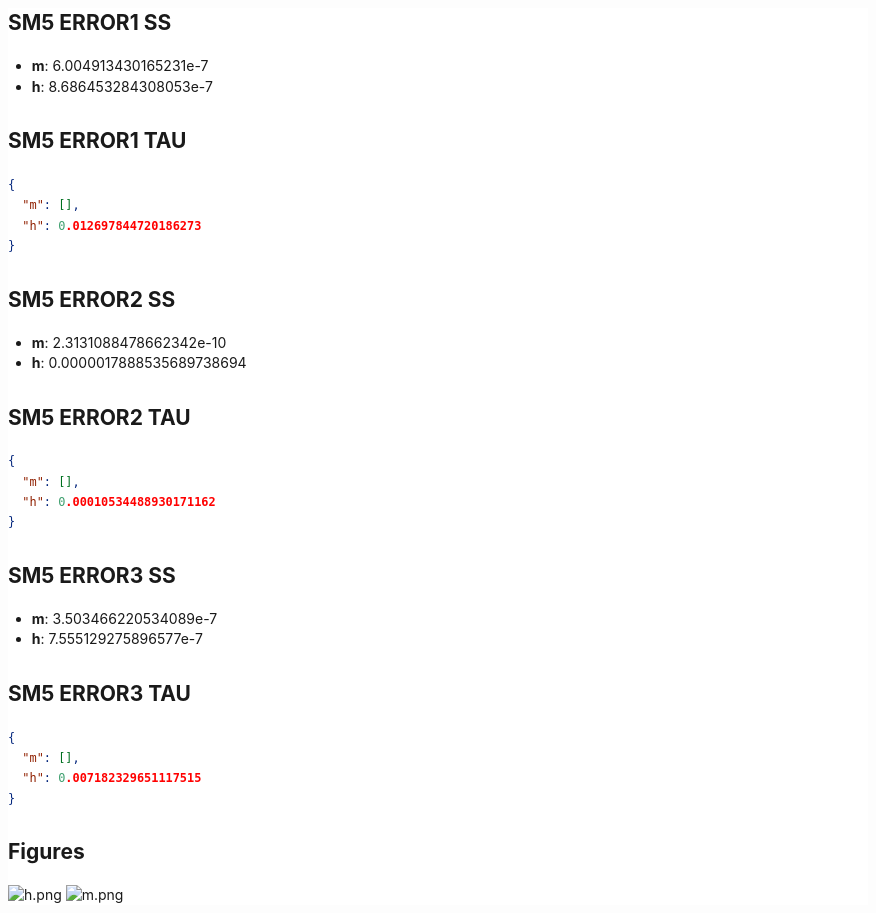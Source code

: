 ## SM5 ERROR1 SS

- **m**: 6.004913430165231e-7
- **h**: 8.686453284308053e-7

## SM5 ERROR1 TAU

```json
{
  "m": [],
  "h": 0.012697844720186273
}
```

## SM5 ERROR2 SS

- **m**: 2.3131088478662342e-10
- **h**: 0.0000017888535689738694

## SM5 ERROR2 TAU

```json
{
  "m": [],
  "h": 0.00010534488930171162
}
```

## SM5 ERROR3 SS

- **m**: 3.503466220534089e-7
- **h**: 7.555129275896577e-7

## SM5 ERROR3 TAU

```json
{
  "m": [],
  "h": 0.007182329651117515
}
```

## Figures

![h.png](images/h.png)
![m.png](images/m.png)
